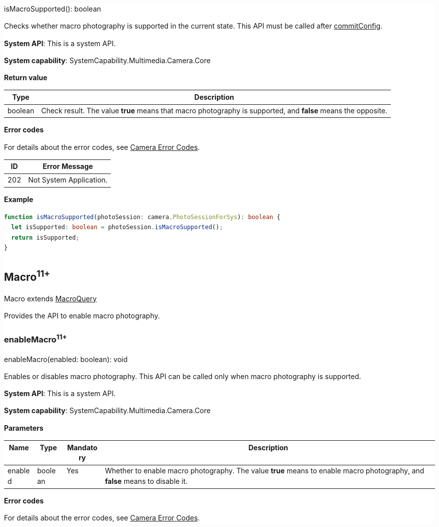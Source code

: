 isMacroSupported(): boolean

Checks whether macro photography is supported in the current state. This API must be called after [commitConfig](js-apis-camera.md#commitconfig11-1).

**System API**: This is a system API.

**System capability**: SystemCapability.Multimedia.Camera.Core

**Return value**

| Type       | Description                         |
| ---------- | ----------------------------- |
|   boolean  | Check result. The value **true** means that macro photography is supported, and **false** means the opposite.|

**Error codes**

For details about the error codes, see [Camera Error Codes](errorcode-camera.md).

| ID  | Error Message                    |
|---------|--------------------------|
| 202     | Not System Application.  |

**Example**

```ts
function isMacroSupported(photoSession: camera.PhotoSessionForSys): boolean {
  let isSupported: boolean = photoSession.isMacroSupported();
  return isSupported;
}
```

## Macro<sup>11+</sup>

Macro extends [MacroQuery](#macroquery12)

Provides the API to enable macro photography.

### enableMacro<sup>11+</sup>

enableMacro(enabled: boolean): void

Enables or disables macro photography. This API can be called only when macro photography is supported.

**System API**: This is a system API.

**System capability**: SystemCapability.Multimedia.Camera.Core

**Parameters**

| Name    | Type                  | Mandatory| Description                 |
| -------- | -------------------- | ---- | -------------------- |
| enabled | boolean | Yes  | Whether to enable macro photography. The value **true** means to enable macro photography, and **false** means to disable it.|

**Error codes**

For details about the error codes, see [Camera Error Codes](errorcode-camera.md).
